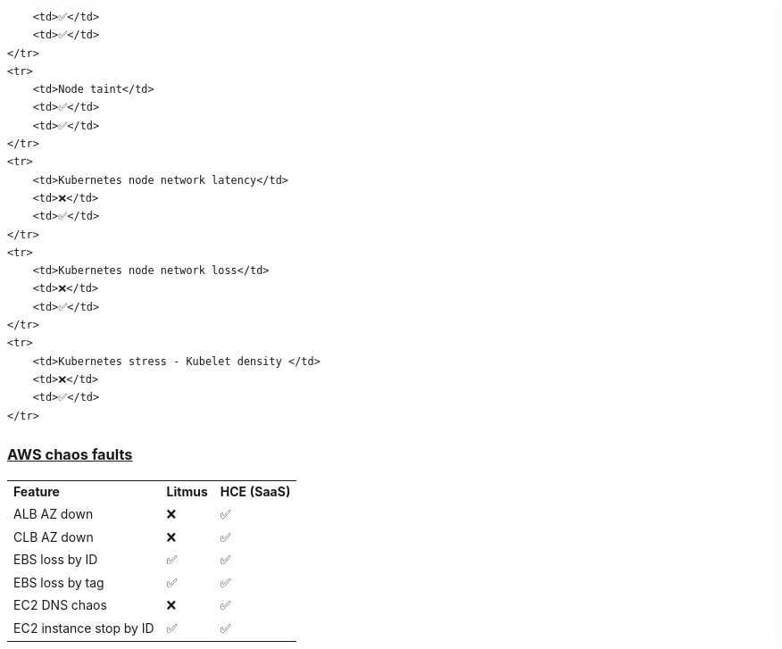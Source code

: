         <td>✅</td>
        <td>✅</td>
    </tr>
    <tr>
        <td>Node taint</td>
        <td>✅</td>
        <td>✅</td>
    </tr>
    <tr>
        <td>Kubernetes node network latency</td>
        <td>❌</td>
        <td>✅</td>
    </tr>
    <tr>
        <td>Kubernetes node network loss</td>
        <td>❌</td>
        <td>✅</td>
    </tr>
    <tr>
        <td>Kubernetes stress - Kubelet density </td>
        <td>❌</td>
        <td>✅</td>
    </tr>
  </table>

### [AWS chaos faults](../technical-reference/chaos-faults/aws)
<table>
  <tr>
        <td><b>Feature</b></td>
        <td><b>Litmus</b></td>
        <td><b>HCE (SaaS)</b></td>
    </tr>
    <tr>
        <td>ALB AZ down</td>
        <td>❌</td>
        <td>✅</td>
    </tr>
    <tr>
        <td>CLB AZ down</td>
        <td>❌</td>
        <td>✅</td>
    </tr>
    <tr>
        <td>EBS loss by ID </td>
        <td>✅</td>
        <td>✅</td>
    </tr>
    <tr>
        <td>EBS loss by tag </td>
        <td>✅</td>
        <td>✅</td>
    </tr>
    <tr>
        <td>EC2 DNS chaos</td>
        <td>❌</td>
        <td>✅</td>
    </tr>
    <tr>
        <td>EC2 instance stop by ID</td>
        <td>✅</td>
        <td>✅</td>
    </tr>